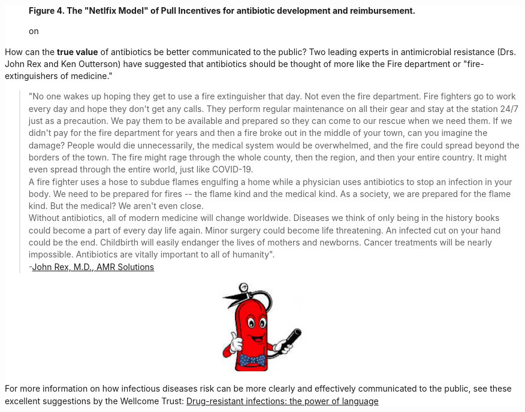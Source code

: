 <figure>

<iframe src="https://www.ft.com/video/adada10f-5747-4976-a3e0-958b0165e0ef" loading="lazy" style="width: 100%; height: 600px; border: 0px none;">

</iframe>

<figcaption>

**Figure 4. The "Netlfix Model" of Pull Incentives for antibiotic development and reimbursement.**

</figcaption>

on

</figure>

How can the **true value** of antibiotics be better communicated to the public? Two leading experts in antimicrobial resistance (Drs. John Rex and Ken Outterson) have suggested that antibiotics should be thought of more like the Fire department or "fire-extinguishers of medicine."

> "No one wakes up hoping they get to use a fire extinguisher that day. Not even the fire department. Fire fighters go to work every day and hope they don't get any calls. They perform regular maintenance on all their gear and stay at the station 24/7 just as a precaution. We pay them to be available and prepared so they can come to our rescue when we need them. If we didn't pay for the fire department for years and then a fire broke out in the middle of your town, can you imagine the damage? People would die unnecessarily, the medical system would be overwhelmed, and the fire could spread beyond the borders of the town. The fire might rage through the whole county, then the region, and then your entire country. It might even spread through the entire world, just like COVID-19. <br> A fire fighter uses a hose to subdue flames engulfing a home while a physician uses antibiotics to stop an infection in your body. We need to be prepared for fires -- the flame kind and the medical kind. As a society, we are prepared for the flame kind. But the medical? We aren't even close. <br> Without antibiotics, all of modern medicine will change worldwide. Diseases we think of only being in the history books could become a part of every day life again. Minor surgery could become life threatening. An infected cut on your hand could be the end. Childbirth will easily endanger the lives of mothers and newborns. Cancer treatments will be nearly impossible. Antibiotics are vitally important to all of humanity". <br> -[John Rex, M.D., AMR Solutions](https://amr.solutions/fire-extinguishers-of-medicine/)

<figure>

<center>

![](images/fire%20extinguisher-01.png)

</center>

</figure>

For more information on how infectious diseases risk can be more clearly and effectively communicated to the public, see these excellent suggestions by the Wellcome Trust: [Drug-resistant infections: the power of language](https://www.youtube.com/watch?v=wTgRpOIxNG0&t=6s)
